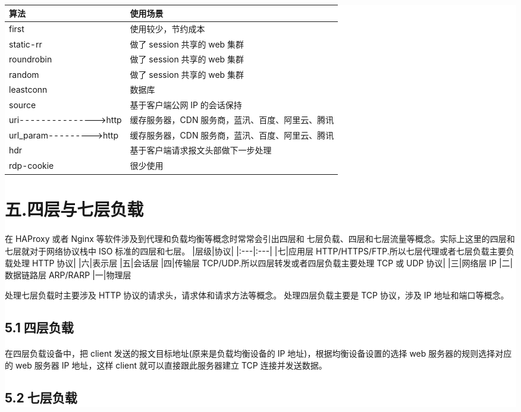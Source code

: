 | 算法                    | 使用场景                                         |
| :---------------------- | :----------------------------------------------- |
| first                   | 使用较少，节约成本                               |
| static-rr               | 做了 session 共享的 web 集群                     |
| roundrobin              | 做了 session 共享的 web 集群                     |
| random                  | 做了 session 共享的 web 集群                     |
| leastconn               | 数据库                                           |
| source                  | 基于客户端公网 IP 的会话保持                     |
| uri--------------->http | 缓存服务器，CDN 服务商，蓝汛、百度、阿里云、腾讯 |
| url_param--------->http | 缓存服务器，CDN 服务商，蓝汛、百度、阿里云、腾讯 |
| hdr                     | 基于客户端请求报文头部做下一步处理               |
| rdp-cookie              | 很少使用                                         |

# 五.四层与七层负载

在 HAProxy 或者 Nginx 等软件涉及到代理和负载均衡等概念时常常会引出四层和
七层负载、四层和七层流量等概念。实际上这里的四层和七层就对于网络协议栈中
ISO 标准的四层和七层。
|层级|协议|
|:---|:---|
|七|应用层 HTTP/HTTPS/FTP.所以七层代理或者七层负载主要负载处理 HTTP 协议|
|六|表示层
|五|会话层
|四|传输层 TCP/UDP.所以四层转发或者四层负载主要处理 TCP 或 UDP 协议|
|三|网络层 IP
|二|数据链路层 ARP/RARP
|一|物理层

处理七层负载时主要涉及 HTTP 协议的请求头，请求体和请求方法等概念。
处理四层负载主要是 TCP 协议，涉及 IP 地址和端口等概念。

## 5.1 四层负载

在四层负载设备中，把 client 发送的报文目标地址(原来是负载均衡设备的 IP
地址)，根据均衡设备设置的选择 web 服务器的规则选择对应的 web 服务器 IP
地址，这样 client 就可以直接跟此服务器建立 TCP 连接并发送数据。

## 5.2 七层负载
